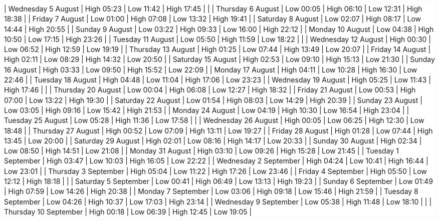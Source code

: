 | Wednesday 5 August | High 05:23 | Low 11:42 | High 17:45 |  | 
| Thursday 6 August | Low 00:05 | High 06:10 | Low 12:31 | High 18:38 | 
| Friday 7 August | Low 01:00 | High 07:08 | Low 13:32 | High 19:41 | 
| Saturday 8 August | Low 02:07 | High 08:17 | Low 14:44 | High 20:55 | 
| Sunday 9 August | Low 03:22 | High 09:33 | Low 16:00 | High 22:12 | 
| Monday 10 August | Low 04:38 | High 10:50 | Low 17:15 | High 23:26 | 
| Tuesday 11 August | Low 05:50 | High 11:59 | Low 18:22 |  | 
| Wednesday 12 August | High 00:30 | Low 06:52 | High 12:59 | Low 19:19 | 
| Thursday 13 August | High 01:25 | Low 07:44 | High 13:49 | Low 20:07 | 
| Friday 14 August | High 02:11 | Low 08:29 | High 14:32 | Low 20:50 | 
| Saturday 15 August | High 02:53 | Low 09:10 | High 15:13 | Low 21:30 | 
| Sunday 16 August | High 03:33 | Low 09:50 | High 15:52 | Low 22:09 | 
| Monday 17 August | High 04:11 | Low 10:28 | High 16:30 | Low 22:46 | 
| Tuesday 18 August | High 04:48 | Low 11:04 | High 17:06 | Low 23:23 | 
| Wednesday 19 August | High 05:25 | Low 11:43 | High 17:46 |  | 
| Thursday 20 August | Low 00:04 | High 06:08 | Low 12:27 | High 18:32 | 
| Friday 21 August | Low 00:53 | High 07:00 | Low 13:22 | High 19:30 | 
| Saturday 22 August | Low 01:54 | High 08:03 | Low 14:29 | High 20:39 | 
| Sunday 23 August | Low 03:05 | High 09:16 | Low 15:42 | High 21:53 | 
| Monday 24 August | Low 04:19 | High 10:30 | Low 16:54 | High 23:04 | 
| Tuesday 25 August | Low 05:28 | High 11:36 | Low 17:58 |  | 
| Wednesday 26 August | High 00:05 | Low 06:25 | High 12:30 | Low 18:48 | 
| Thursday 27 August | High 00:52 | Low 07:09 | High 13:11 | Low 19:27 | 
| Friday 28 August | High 01:28 | Low 07:44 | High 13:45 | Low 20:00 | 
| Saturday 29 August | High 02:01 | Low 08:16 | High 14:17 | Low 20:33 | 
| Sunday 30 August | High 02:34 | Low 08:50 | High 14:51 | Low 21:08 | 
| Monday 31 August | High 03:10 | Low 09:26 | High 15:28 | Low 21:45 | 
| Tuesday 1 September | High 03:47 | Low 10:03 | High 16:05 | Low 22:22 | 
| Wednesday 2 September | High 04:24 | Low 10:41 | High 16:44 | Low 23:01 | 
| Thursday 3 September | High 05:04 | Low 11:22 | High 17:26 | Low 23:46 | 
| Friday 4 September | High 05:50 | Low 12:12 | High 18:18 |  | 
| Saturday 5 September | Low 00:41 | High 06:49 | Low 13:13 | High 19:23 | 
| Sunday 6 September | Low 01:49 | High 07:59 | Low 14:26 | High 20:38 | 
| Monday 7 September | Low 03:06 | High 09:18 | Low 15:46 | High 21:59 | 
| Tuesday 8 September | Low 04:26 | High 10:37 | Low 17:03 | High 23:14 | 
| Wednesday 9 September | Low 05:38 | High 11:48 | Low 18:10 |  | 
| Thursday 10 September | High 00:18 | Low 06:39 | High 12:45 | Low 19:05 | 